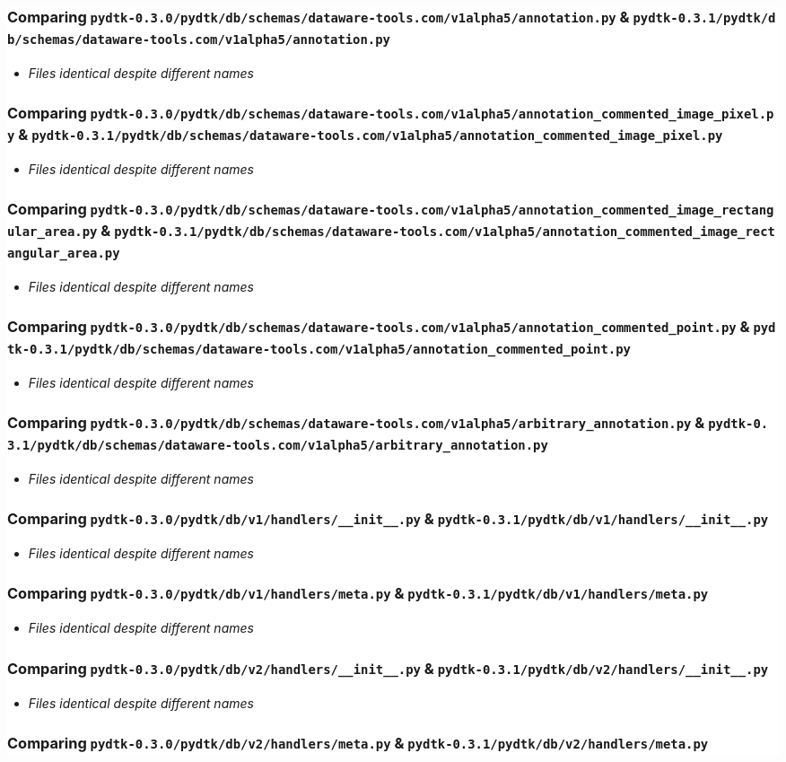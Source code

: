 ### Comparing `pydtk-0.3.0/pydtk/db/schemas/dataware-tools.com/v1alpha5/annotation.py` & `pydtk-0.3.1/pydtk/db/schemas/dataware-tools.com/v1alpha5/annotation.py`

 * *Files identical despite different names*

### Comparing `pydtk-0.3.0/pydtk/db/schemas/dataware-tools.com/v1alpha5/annotation_commented_image_pixel.py` & `pydtk-0.3.1/pydtk/db/schemas/dataware-tools.com/v1alpha5/annotation_commented_image_pixel.py`

 * *Files identical despite different names*

### Comparing `pydtk-0.3.0/pydtk/db/schemas/dataware-tools.com/v1alpha5/annotation_commented_image_rectangular_area.py` & `pydtk-0.3.1/pydtk/db/schemas/dataware-tools.com/v1alpha5/annotation_commented_image_rectangular_area.py`

 * *Files identical despite different names*

### Comparing `pydtk-0.3.0/pydtk/db/schemas/dataware-tools.com/v1alpha5/annotation_commented_point.py` & `pydtk-0.3.1/pydtk/db/schemas/dataware-tools.com/v1alpha5/annotation_commented_point.py`

 * *Files identical despite different names*

### Comparing `pydtk-0.3.0/pydtk/db/schemas/dataware-tools.com/v1alpha5/arbitrary_annotation.py` & `pydtk-0.3.1/pydtk/db/schemas/dataware-tools.com/v1alpha5/arbitrary_annotation.py`

 * *Files identical despite different names*

### Comparing `pydtk-0.3.0/pydtk/db/v1/handlers/__init__.py` & `pydtk-0.3.1/pydtk/db/v1/handlers/__init__.py`

 * *Files identical despite different names*

### Comparing `pydtk-0.3.0/pydtk/db/v1/handlers/meta.py` & `pydtk-0.3.1/pydtk/db/v1/handlers/meta.py`

 * *Files identical despite different names*

### Comparing `pydtk-0.3.0/pydtk/db/v2/handlers/__init__.py` & `pydtk-0.3.1/pydtk/db/v2/handlers/__init__.py`

 * *Files identical despite different names*

### Comparing `pydtk-0.3.0/pydtk/db/v2/handlers/meta.py` & `pydtk-0.3.1/pydtk/db/v2/handlers/meta.py`

